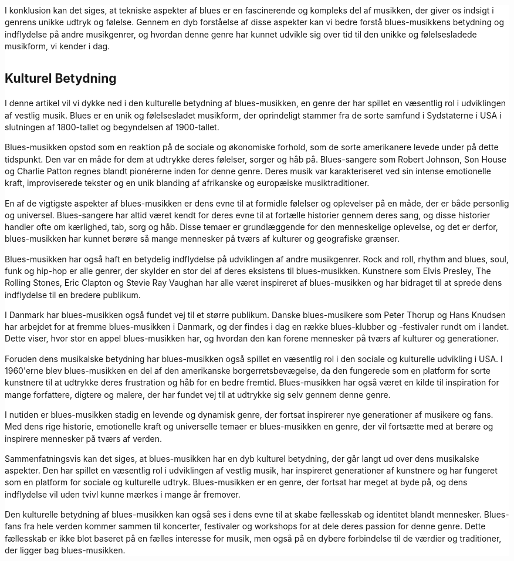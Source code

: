 I konklusion kan det siges, at tekniske aspekter af blues er en fascinerende og kompleks del af musikken, der giver os indsigt i genrens unikke udtryk og følelse. Gennem en dyb forståelse af disse aspekter kan vi bedre forstå blues-musikkens betydning og indflydelse på andre musikgenrer, og hvordan denne genre har kunnet udvikle sig over tid til den unikke og følelsesladede musikform, vi kender i dag.

## Kulturel Betydning

I denne artikel vil vi dykke ned i den kulturelle betydning af blues-musikken, en genre der har spillet en væsentlig rol i udviklingen af vestlig musik. Blues er en unik og følelsesladet musikform, der oprindeligt stammer fra de sorte samfund i Sydstaterne i USA i slutningen af 1800-tallet og begyndelsen af 1900-tallet.

Blues-musikken opstod som en reaktion på de sociale og økonomiske forhold, som de sorte amerikanere levede under på dette tidspunkt. Den var en måde for dem at udtrykke deres følelser, sorger og håb på. Blues-sangere som Robert Johnson, Son House og Charlie Patton regnes blandt pionérerne inden for denne genre. Deres musik var karakteriseret ved sin intense emotionelle kraft, improviserede tekster og en unik blanding af afrikanske og europæiske musiktraditioner.

En af de vigtigste aspekter af blues-musikken er dens evne til at formidle følelser og oplevelser på en måde, der er både personlig og universel. Blues-sangere har altid været kendt for deres evne til at fortælle historier gennem deres sang, og disse historier handler ofte om kærlighed, tab, sorg og håb. Disse temaer er grundlæggende for den menneskelige oplevelse, og det er derfor, blues-musikken har kunnet berøre så mange mennesker på tværs af kulturer og geografiske grænser.

Blues-musikken har også haft en betydelig indflydelse på udviklingen af andre musikgenrer. Rock and roll, rhythm and blues, soul, funk og hip-hop er alle genrer, der skylder en stor del af deres eksistens til blues-musikken. Kunstnere som Elvis Presley, The Rolling Stones, Eric Clapton og Stevie Ray Vaughan har alle været inspireret af blues-musikken og har bidraget til at sprede dens indflydelse til en bredere publikum.

I Danmark har blues-musikken også fundet vej til et større publikum. Danske blues-musikere som Peter Thorup og Hans Knudsen har arbejdet for at fremme blues-musikken i Danmark, og der findes i dag en række blues-klubber og -festivaler rundt om i landet. Dette viser, hvor stor en appel blues-musikken har, og hvordan den kan forene mennesker på tværs af kulturer og generationer.

Foruden dens musikalske betydning har blues-musikken også spillet en væsentlig rol i den sociale og kulturelle udvikling i USA. I 1960'erne blev blues-musikken en del af den amerikanske borgerretsbevægelse, da den fungerede som en platform for sorte kunstnere til at udtrykke deres frustration og håb for en bedre fremtid. Blues-musikken har også været en kilde til inspiration for mange forfattere, digtere og malere, der har fundet vej til at udtrykke sig selv gennem denne genre.

I nutiden er blues-musikken stadig en levende og dynamisk genre, der fortsat inspirerer nye generationer af musikere og fans. Med dens rige historie, emotionelle kraft og universelle temaer er blues-musikken en genre, der vil fortsætte med at berøre og inspirere mennesker på tværs af verden.

Sammenfatningsvis kan det siges, at blues-musikken har en dyb kulturel betydning, der går langt ud over dens musikalske aspekter. Den har spillet en væsentlig rol i udviklingen af vestlig musik, har inspireret generationer af kunstnere og har fungeret som en platform for sociale og kulturelle udtryk. Blues-musikken er en genre, der fortsat har meget at byde på, og dens indflydelse vil uden tvivl kunne mærkes i mange år fremover.

Den kulturelle betydning af blues-musikken kan også ses i dens evne til at skabe fællesskab og identitet blandt mennesker. Blues-fans fra hele verden kommer sammen til koncerter, festivaler og workshops for at dele deres passion for denne genre. Dette fællesskab er ikke blot baseret på en fælles interesse for musik, men også på en dybere forbindelse til de værdier og traditioner, der ligger bag blues-musikken.
